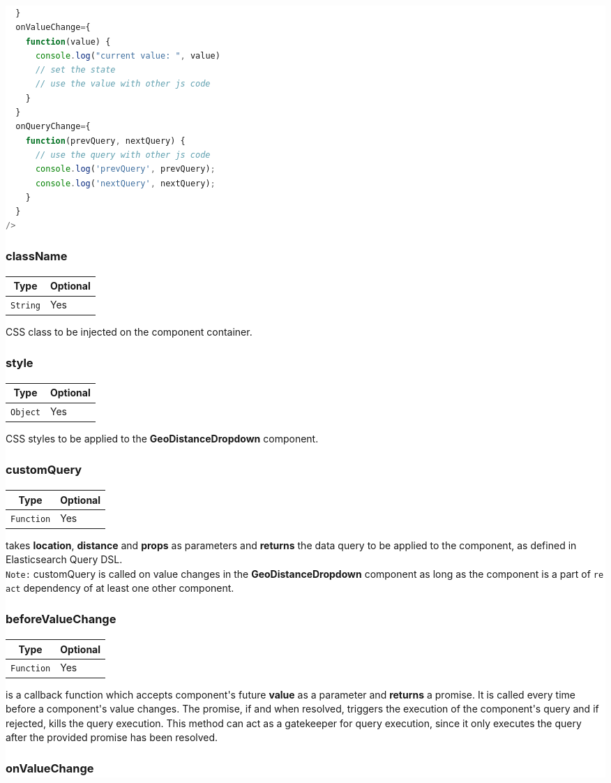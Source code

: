 ```jsx
  }
  onValueChange={
    function(value) {
      console.log("current value: ", value)
      // set the state
      // use the value with other js code
    }
  }
  onQueryChange={
    function(prevQuery, nextQuery) {
      // use the query with other js code
      console.log('prevQuery', prevQuery);
      console.log('nextQuery', nextQuery);
    }
  }
/>
```

### className

| Type | Optional |
|------|----------|
|  `String` |   Yes   |

CSS class to be injected on the component container.
### style

| Type | Optional |
|------|----------|
|  `Object` |   Yes   |

CSS styles to be applied to the **GeoDistanceDropdown** component.
### customQuery

| Type | Optional |
|------|----------|
|  `Function` |   Yes   |

takes **location**, **distance** and **props** as parameters and **returns** the data query to be applied to the component, as defined in Elasticsearch Query DSL.<br/>
`Note:` customQuery is called on value changes in the **GeoDistanceDropdown** component as long as the component is a part of `react` dependency of at least one other component.
### beforeValueChange

| Type | Optional |
|------|----------|
|  `Function` |   Yes   |

is a callback function which accepts component's future **value** as a parameter and **returns** a promise. It is called every time before a component's value changes. The promise, if and when resolved, triggers the execution of the component's query and if rejected, kills the query execution. This method can act as a gatekeeper for query execution, since it only executes the query after the provided promise has been resolved.
### onValueChange
